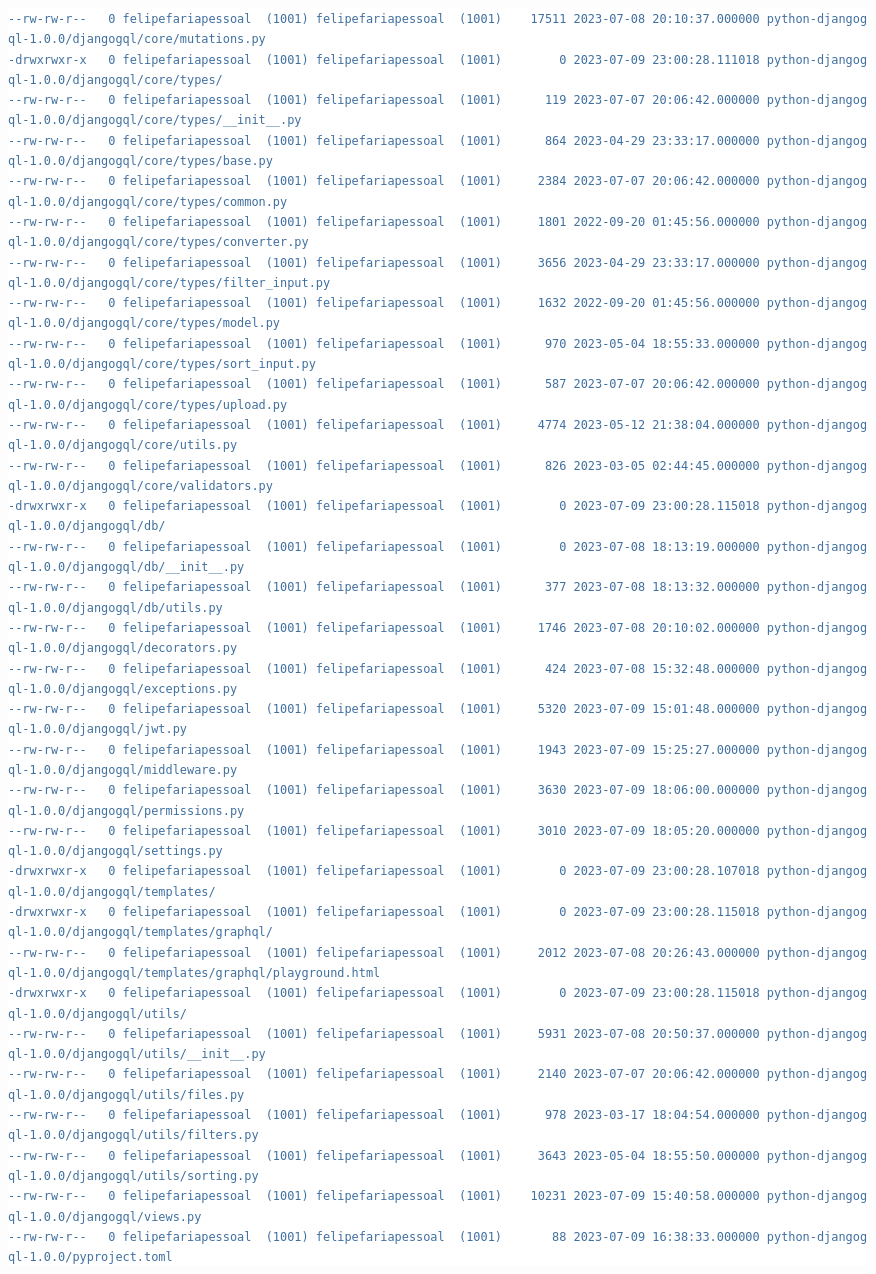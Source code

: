 ```diff
--rw-rw-r--   0 felipefariapessoal  (1001) felipefariapessoal  (1001)    17511 2023-07-08 20:10:37.000000 python-djangogql-1.0.0/djangogql/core/mutations.py
-drwxrwxr-x   0 felipefariapessoal  (1001) felipefariapessoal  (1001)        0 2023-07-09 23:00:28.111018 python-djangogql-1.0.0/djangogql/core/types/
--rw-rw-r--   0 felipefariapessoal  (1001) felipefariapessoal  (1001)      119 2023-07-07 20:06:42.000000 python-djangogql-1.0.0/djangogql/core/types/__init__.py
--rw-rw-r--   0 felipefariapessoal  (1001) felipefariapessoal  (1001)      864 2023-04-29 23:33:17.000000 python-djangogql-1.0.0/djangogql/core/types/base.py
--rw-rw-r--   0 felipefariapessoal  (1001) felipefariapessoal  (1001)     2384 2023-07-07 20:06:42.000000 python-djangogql-1.0.0/djangogql/core/types/common.py
--rw-rw-r--   0 felipefariapessoal  (1001) felipefariapessoal  (1001)     1801 2022-09-20 01:45:56.000000 python-djangogql-1.0.0/djangogql/core/types/converter.py
--rw-rw-r--   0 felipefariapessoal  (1001) felipefariapessoal  (1001)     3656 2023-04-29 23:33:17.000000 python-djangogql-1.0.0/djangogql/core/types/filter_input.py
--rw-rw-r--   0 felipefariapessoal  (1001) felipefariapessoal  (1001)     1632 2022-09-20 01:45:56.000000 python-djangogql-1.0.0/djangogql/core/types/model.py
--rw-rw-r--   0 felipefariapessoal  (1001) felipefariapessoal  (1001)      970 2023-05-04 18:55:33.000000 python-djangogql-1.0.0/djangogql/core/types/sort_input.py
--rw-rw-r--   0 felipefariapessoal  (1001) felipefariapessoal  (1001)      587 2023-07-07 20:06:42.000000 python-djangogql-1.0.0/djangogql/core/types/upload.py
--rw-rw-r--   0 felipefariapessoal  (1001) felipefariapessoal  (1001)     4774 2023-05-12 21:38:04.000000 python-djangogql-1.0.0/djangogql/core/utils.py
--rw-rw-r--   0 felipefariapessoal  (1001) felipefariapessoal  (1001)      826 2023-03-05 02:44:45.000000 python-djangogql-1.0.0/djangogql/core/validators.py
-drwxrwxr-x   0 felipefariapessoal  (1001) felipefariapessoal  (1001)        0 2023-07-09 23:00:28.115018 python-djangogql-1.0.0/djangogql/db/
--rw-rw-r--   0 felipefariapessoal  (1001) felipefariapessoal  (1001)        0 2023-07-08 18:13:19.000000 python-djangogql-1.0.0/djangogql/db/__init__.py
--rw-rw-r--   0 felipefariapessoal  (1001) felipefariapessoal  (1001)      377 2023-07-08 18:13:32.000000 python-djangogql-1.0.0/djangogql/db/utils.py
--rw-rw-r--   0 felipefariapessoal  (1001) felipefariapessoal  (1001)     1746 2023-07-08 20:10:02.000000 python-djangogql-1.0.0/djangogql/decorators.py
--rw-rw-r--   0 felipefariapessoal  (1001) felipefariapessoal  (1001)      424 2023-07-08 15:32:48.000000 python-djangogql-1.0.0/djangogql/exceptions.py
--rw-rw-r--   0 felipefariapessoal  (1001) felipefariapessoal  (1001)     5320 2023-07-09 15:01:48.000000 python-djangogql-1.0.0/djangogql/jwt.py
--rw-rw-r--   0 felipefariapessoal  (1001) felipefariapessoal  (1001)     1943 2023-07-09 15:25:27.000000 python-djangogql-1.0.0/djangogql/middleware.py
--rw-rw-r--   0 felipefariapessoal  (1001) felipefariapessoal  (1001)     3630 2023-07-09 18:06:00.000000 python-djangogql-1.0.0/djangogql/permissions.py
--rw-rw-r--   0 felipefariapessoal  (1001) felipefariapessoal  (1001)     3010 2023-07-09 18:05:20.000000 python-djangogql-1.0.0/djangogql/settings.py
-drwxrwxr-x   0 felipefariapessoal  (1001) felipefariapessoal  (1001)        0 2023-07-09 23:00:28.107018 python-djangogql-1.0.0/djangogql/templates/
-drwxrwxr-x   0 felipefariapessoal  (1001) felipefariapessoal  (1001)        0 2023-07-09 23:00:28.115018 python-djangogql-1.0.0/djangogql/templates/graphql/
--rw-rw-r--   0 felipefariapessoal  (1001) felipefariapessoal  (1001)     2012 2023-07-08 20:26:43.000000 python-djangogql-1.0.0/djangogql/templates/graphql/playground.html
-drwxrwxr-x   0 felipefariapessoal  (1001) felipefariapessoal  (1001)        0 2023-07-09 23:00:28.115018 python-djangogql-1.0.0/djangogql/utils/
--rw-rw-r--   0 felipefariapessoal  (1001) felipefariapessoal  (1001)     5931 2023-07-08 20:50:37.000000 python-djangogql-1.0.0/djangogql/utils/__init__.py
--rw-rw-r--   0 felipefariapessoal  (1001) felipefariapessoal  (1001)     2140 2023-07-07 20:06:42.000000 python-djangogql-1.0.0/djangogql/utils/files.py
--rw-rw-r--   0 felipefariapessoal  (1001) felipefariapessoal  (1001)      978 2023-03-17 18:04:54.000000 python-djangogql-1.0.0/djangogql/utils/filters.py
--rw-rw-r--   0 felipefariapessoal  (1001) felipefariapessoal  (1001)     3643 2023-05-04 18:55:50.000000 python-djangogql-1.0.0/djangogql/utils/sorting.py
--rw-rw-r--   0 felipefariapessoal  (1001) felipefariapessoal  (1001)    10231 2023-07-09 15:40:58.000000 python-djangogql-1.0.0/djangogql/views.py
--rw-rw-r--   0 felipefariapessoal  (1001) felipefariapessoal  (1001)       88 2023-07-09 16:38:33.000000 python-djangogql-1.0.0/pyproject.toml
```